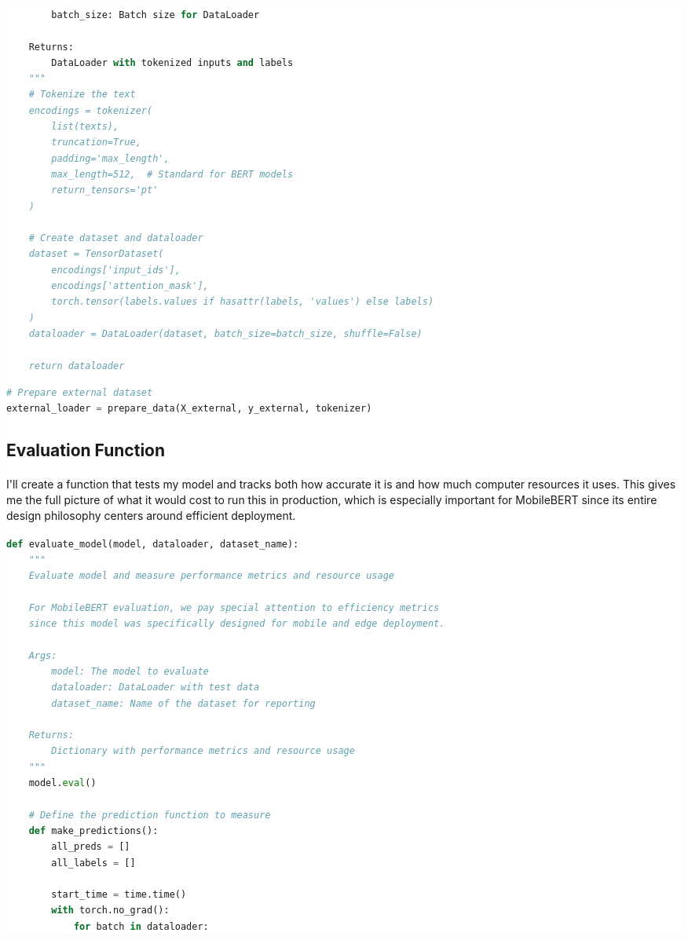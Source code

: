 ```python
        batch_size: Batch size for DataLoader
        
    Returns:
        DataLoader with tokenized inputs and labels
    """
    # Tokenize the text
    encodings = tokenizer(
        list(texts),
        truncation=True,
        padding='max_length',
        max_length=512,  # Standard for BERT models
        return_tensors='pt'
    )
    
    # Create dataset and dataloader
    dataset = TensorDataset(
        encodings['input_ids'],
        encodings['attention_mask'],
        torch.tensor(labels.values if hasattr(labels, 'values') else labels)
    )
    dataloader = DataLoader(dataset, batch_size=batch_size, shuffle=False)
    
    return dataloader
```


```python
# Prepare external dataset
external_loader = prepare_data(X_external, y_external, tokenizer)
```

## Evaluation Function

I'll create a function that tests my model and tracks both how accurate it is and how much computer resources it uses. This gives me the full picture of what it would cost to run this in production, which is especially important for MobileBERT since its entire design philosophy centers around efficient deployment.


```python
def evaluate_model(model, dataloader, dataset_name):
    """
    Evaluate model and measure performance metrics and resource usage
    
    For MobileBERT evaluation, we pay special attention to efficiency metrics
    since this model was specifically designed for mobile and edge deployment.
    
    Args:
        model: The model to evaluate
        dataloader: DataLoader with test data
        dataset_name: Name of the dataset for reporting
        
    Returns:
        Dictionary with performance metrics and resource usage
    """
    model.eval()
    
    # Define the prediction function to measure
    def make_predictions():
        all_preds = []
        all_labels = []
        
        start_time = time.time()
        with torch.no_grad():
            for batch in dataloader:
```